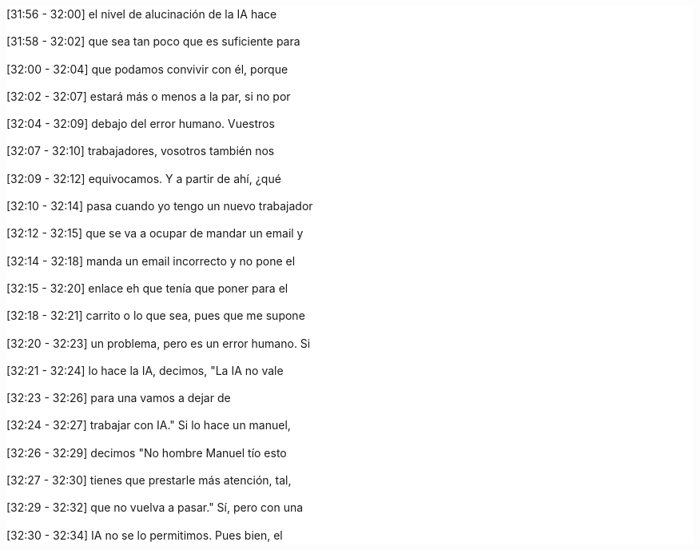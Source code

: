 [31:56 - 32:00]
el nivel de alucinación de la IA hace

[31:58 - 32:02]
que sea tan poco que es suficiente para

[32:00 - 32:04]
que podamos convivir con él, porque

[32:02 - 32:07]
estará más o menos a la par, si no por

[32:04 - 32:09]
debajo del error humano. Vuestros

[32:07 - 32:10]
trabajadores, vosotros también nos

[32:09 - 32:12]
equivocamos. Y a partir de ahí, ¿qué

[32:10 - 32:14]
pasa cuando yo tengo un nuevo trabajador

[32:12 - 32:15]
que se va a ocupar de mandar un email y

[32:14 - 32:18]
manda un email incorrecto y no pone el

[32:15 - 32:20]
enlace eh que tenía que poner para el

[32:18 - 32:21]
carrito o lo que sea, pues que me supone

[32:20 - 32:23]
un problema, pero es un error humano. Si

[32:21 - 32:24]
lo hace la IA, decimos, "La IA no vale

[32:23 - 32:26]
para una vamos a dejar de

[32:24 - 32:27]
trabajar con IA." Si lo hace un manuel,

[32:26 - 32:29]
decimos "No hombre Manuel tío esto

[32:27 - 32:30]
tienes que prestarle más atención, tal,

[32:29 - 32:32]
que no vuelva a pasar." Sí, pero con una

[32:30 - 32:34]
IA no se lo permitimos. Pues bien, el

